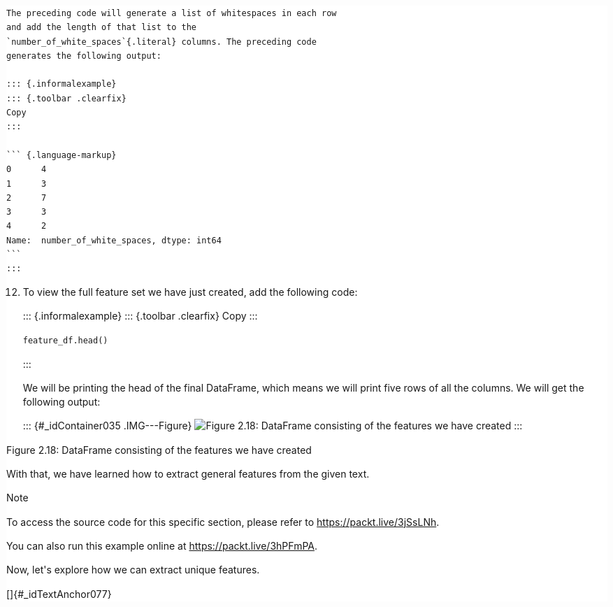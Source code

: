     The preceding code will generate a list of whitespaces in each row
    and add the length of that list to the
    `number_of_white_spaces`{.literal} columns. The preceding code
    generates the following output:

    ::: {.informalexample}
    ::: {.toolbar .clearfix}
    Copy
    :::

    ``` {.language-markup}
    0      4
    1      3
    2      7
    3      3
    4      2
    Name:  number_of_white_spaces, dtype: int64
    ```
    :::

12. To view the full feature set we have just created, add the following
    code:

    ::: {.informalexample}
    ::: {.toolbar .clearfix}
    Copy
    :::

    ``` {.language-markup}
    feature_df.head()
    ```
    :::

    We will be printing the head of the final DataFrame, which means we
    will print five rows of all the columns. We will get the following
    output:

    ::: {#_idContainer035 .IMG---Figure}
    ![Figure 2.18: DataFrame consisting of the features we have created
    ](5_files/B16062_02_18.jpg)
    :::

Figure 2.18: DataFrame consisting of the features we have created

With that, we have learned how to extract general features from the
given text.

Note

To access the source code for this specific section, please refer to
<https://packt.live/3jSsLNh>.

You can also run this example online at <https://packt.live/3hPFmPA>.

Now, let\'s explore how we can extract unique features.

[]{#_idTextAnchor077}
